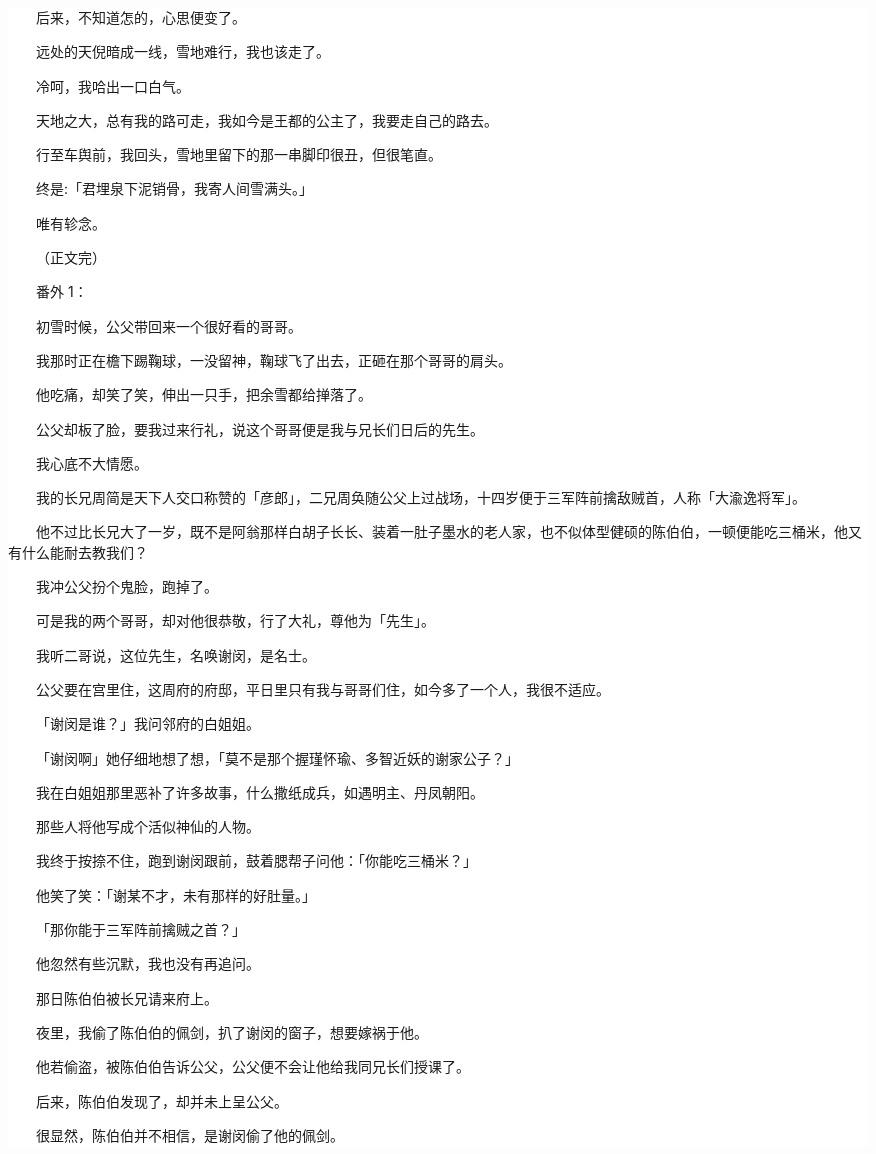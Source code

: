 &emsp;&emsp;后来，不知道怎的，心思便变了。  
  
&emsp;&emsp;远处的天倪暗成一线，雪地难行，我也该走了。  
  
&emsp;&emsp;冷呵，我哈出一口白气。  
  
&emsp;&emsp;天地之大，总有我的路可走，我如今是王都的公主了，我要走自己的路去。  
  
&emsp;&emsp;行至车舆前，我回头，雪地里留下的那一串脚印很丑，但很笔直。  
  
&emsp;&emsp;终是:「君埋泉下泥销骨，我寄人间雪满头。」  
  
&emsp;&emsp;唯有轸念。  
  
&emsp;&emsp;（正文完）  
  
&emsp;&emsp;番外 1：  
  
&emsp;&emsp;初雪时候，公父带回来一个很好看的哥哥。  
  
&emsp;&emsp;我那时正在檐下踢鞠球，一没留神，鞠球飞了出去，正砸在那个哥哥的肩头。  
  
&emsp;&emsp;他吃痛，却笑了笑，伸出一只手，把余雪都给掸落了。  
  
&emsp;&emsp;公父却板了脸，要我过来行礼，说这个哥哥便是我与兄长们日后的先生。  
  
&emsp;&emsp;我心底不大情愿。  
  
&emsp;&emsp;我的长兄周简是天下人交口称赞的「彦郎」，二兄周奂随公父上过战场，十四岁便于三军阵前擒敌贼首，人称「大渝逸将军」。  
  
&emsp;&emsp;他不过比长兄大了一岁，既不是阿翁那样白胡子长长、装着一肚子墨水的老人家，也不似体型健硕的陈伯伯，一顿便能吃三桶米，他又有什么能耐去教我们？  
  
&emsp;&emsp;我冲公父扮个鬼脸，跑掉了。  
  
&emsp;&emsp;可是我的两个哥哥，却对他很恭敬，行了大礼，尊他为「先生」。  
  
&emsp;&emsp;我听二哥说，这位先生，名唤谢闵，是名士。  
  
&emsp;&emsp;公父要在宫里住，这周府的府邸，平日里只有我与哥哥们住，如今多了一个人，我很不适应。  
  
&emsp;&emsp;「谢闵是谁？」我问邻府的白姐姐。  
  
&emsp;&emsp;「谢闵啊」她仔细地想了想，「莫不是那个握瑾怀瑜、多智近妖的谢家公子？」  
  
&emsp;&emsp;我在白姐姐那里恶补了许多故事，什么撒纸成兵，如遇明主、丹凤朝阳。  
  
&emsp;&emsp;那些人将他写成个活似神仙的人物。  
  
&emsp;&emsp;我终于按捺不住，跑到谢闵跟前，鼓着腮帮子问他：「你能吃三桶米？」  
  
&emsp;&emsp;他笑了笑：「谢某不才，未有那样的好肚量。」  
  
&emsp;&emsp;「那你能于三军阵前擒贼之首？」  
  
&emsp;&emsp;他忽然有些沉默，我也没有再追问。  
  
&emsp;&emsp;那日陈伯伯被长兄请来府上。  
  
&emsp;&emsp;夜里，我偷了陈伯伯的佩剑，扒了谢闵的窗子，想要嫁祸于他。  
  
&emsp;&emsp;他若偷盗，被陈伯伯告诉公父，公父便不会让他给我同兄长们授课了。  
  
&emsp;&emsp;后来，陈伯伯发现了，却并未上呈公父。  
  
&emsp;&emsp;很显然，陈伯伯并不相信，是谢闵偷了他的佩剑。  
  